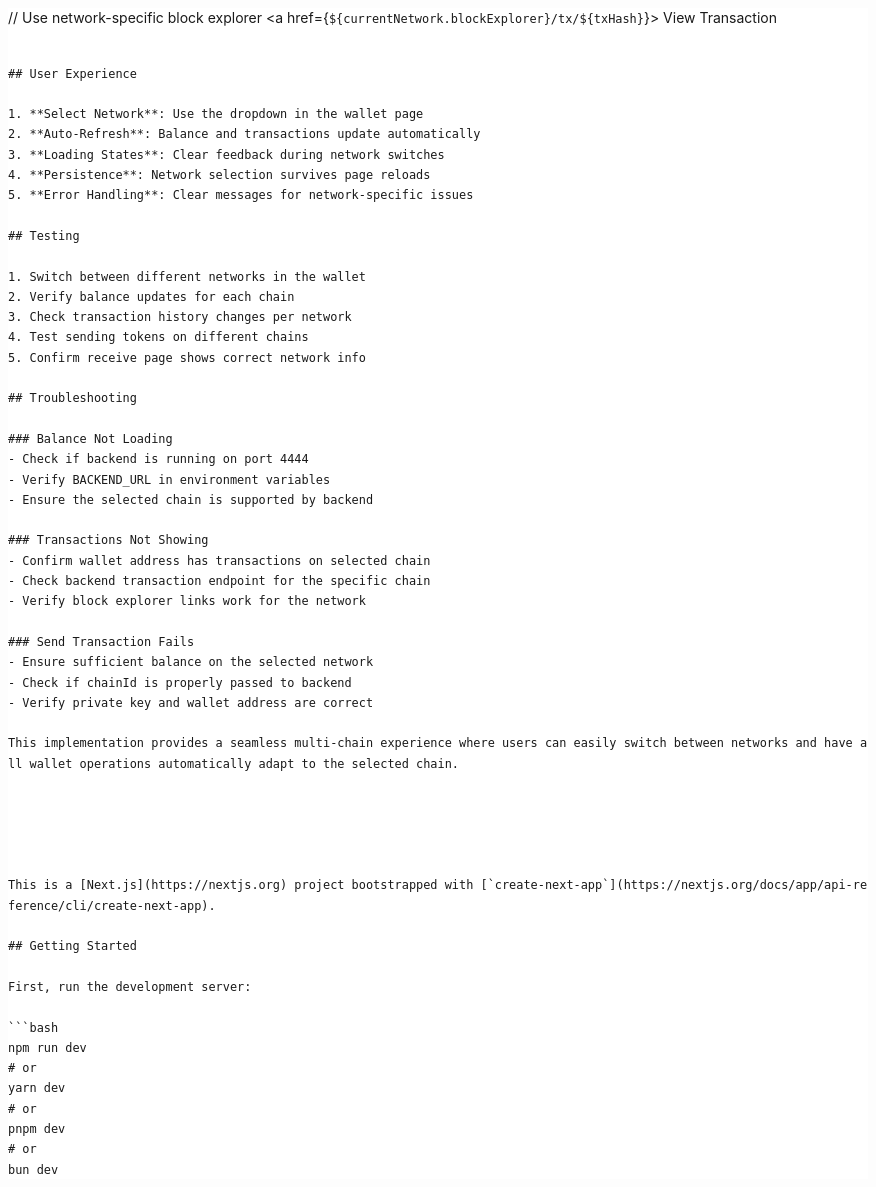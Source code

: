 // Use network-specific block explorer
<a href={`${currentNetwork.blockExplorer}/tx/${txHash}`}>
  View Transaction
</a>
```

## User Experience

1. **Select Network**: Use the dropdown in the wallet page
2. **Auto-Refresh**: Balance and transactions update automatically
3. **Loading States**: Clear feedback during network switches
4. **Persistence**: Network selection survives page reloads
5. **Error Handling**: Clear messages for network-specific issues

## Testing

1. Switch between different networks in the wallet
2. Verify balance updates for each chain
3. Check transaction history changes per network
4. Test sending tokens on different chains
5. Confirm receive page shows correct network info

## Troubleshooting

### Balance Not Loading
- Check if backend is running on port 4444
- Verify BACKEND_URL in environment variables
- Ensure the selected chain is supported by backend

### Transactions Not Showing
- Confirm wallet address has transactions on selected chain
- Check backend transaction endpoint for the specific chain
- Verify block explorer links work for the network

### Send Transaction Fails
- Ensure sufficient balance on the selected network
- Check if chainId is properly passed to backend
- Verify private key and wallet address are correct

This implementation provides a seamless multi-chain experience where users can easily switch between networks and have all wallet operations automatically adapt to the selected chain. 





This is a [Next.js](https://nextjs.org) project bootstrapped with [`create-next-app`](https://nextjs.org/docs/app/api-reference/cli/create-next-app).

## Getting Started

First, run the development server:

```bash
npm run dev
# or
yarn dev
# or
pnpm dev
# or
bun dev
```

